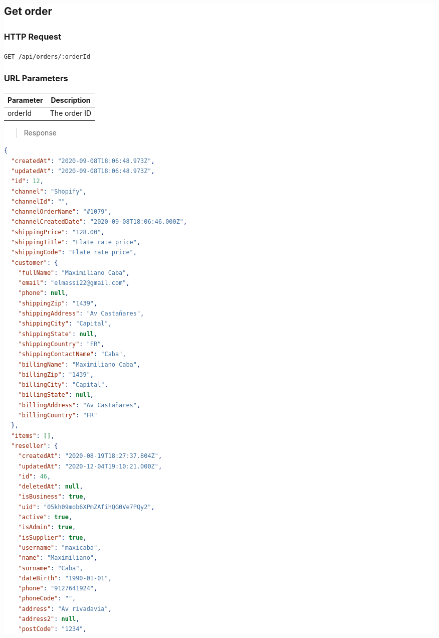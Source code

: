 ## Get order

### HTTP Request

`GET /api/orders/:orderId`

### URL Parameters

| Parameter | Description  |
| --------- | ------------ |
| orderId   | The order ID |

> Response

```json
{
  "createdAt": "2020-09-08T18:06:48.973Z",
  "updatedAt": "2020-09-08T18:06:48.973Z",
  "id": 12,
  "channel": "Shopify",
  "channelId": "",
  "channelOrderName": "#1079",
  "channelCreatedDate": "2020-09-08T18:06:46.000Z",
  "shippingPrice": "128.00",
  "shippingTitle": "Flate rate price",
  "shippingCode": "Flate rate price",
  "customer": {
    "fullName": "Maximiliano Caba",
    "email": "elmassi22@gmail.com",
    "phone": null,
    "shippingZip": "1439",
    "shippingAddress": "Av Castañares",
    "shippingCity": "Capital",
    "shippingState": null,
    "shippingCountry": "FR",
    "shippingContactName": "Caba",
    "billingName": "Maximiliano Caba",
    "billingZip": "1439",
    "billingCity": "Capital",
    "billingState": null,
    "billingAddress": "Av Castañares",
    "billingCountry": "FR"
  },
  "items": [],
  "reseller": {
    "createdAt": "2020-08-19T18:27:37.804Z",
    "updatedAt": "2020-12-04T19:10:21.000Z",
    "id": 46,
    "deletedAt": null,
    "isBusiness": true,
    "uid": "05kh09mob6XPmZAfihQG0Ve7PQy2",
    "active": true,
    "isAdmin": true,
    "isSupplier": true,
    "username": "maxicaba",
    "name": "Maximiliano",
    "surname": "Caba",
    "dateBirth": "1990-01-01",
    "phone": "9127641924",
    "phoneCode": "",
    "address": "Av rivadavia",
    "address2": null,
    "postCode": "1234",
```